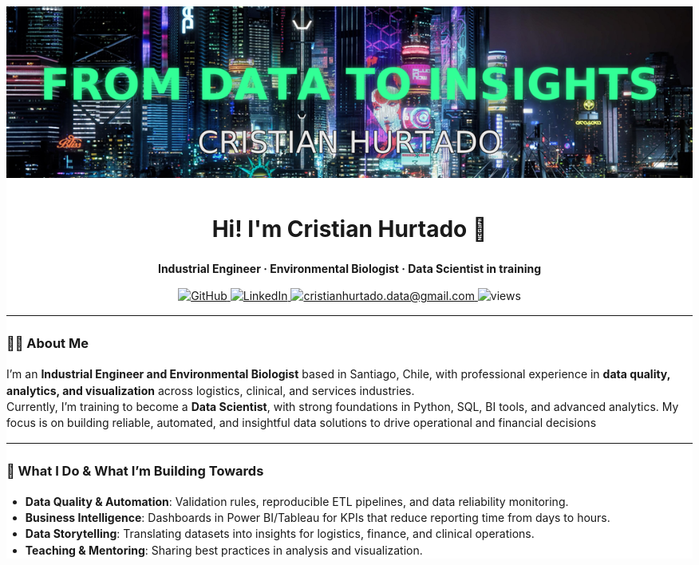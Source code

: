 
<div align="center">
  <img src="https://raw.githubusercontent.com/Churtado82/Churtado82/main/assets/banner_cyberpunk.png" alt="Churtado82 — Data & Cyberpunk" width="100%">
  
  <h1>Hi! I'm Cristian Hurtado 👋</h1>
  <p><b>Industrial Engineer · Environmental Biologist · Data Scientist in training</b></p>

  
  <p>
    <a href="https://github.com/Churtado82">
      <img src="https://img.shields.io/badge/GitHub-@Churtado82-181717?logo=github" alt="GitHub">
    </a>
    <a href="https://www.linkedin.com/in/churtadodata/">
      <img src="https://img.shields.io/badge/LinkedIn-churtadodata-0A66C2?logo=linkedin&logoColor=white" alt="LinkedIn">
    </a>
    <a href="mailto:cristianhurtado.data@gmail.com">
      <img src="https://img.shields.io/badge/Email-Contact-EA4335?logo=gmail&logoColor=white" alt="cristianhurtado.data@gmail.com">
    </a>
    <img src="https://komarev.com/ghpvc/?username=Churtado82&style=flat&color=blue" alt="views"/>
  </p>
</div>

---

### 👨‍💻 About Me
I’m an **Industrial Engineer and Environmental Biologist** based in Santiago, Chile, with professional experience in **data quality, analytics, and visualization** across logistics, clinical, and services industries.  
Currently, I’m training to become a **Data Scientist**, with strong foundations in Python, SQL, BI tools, and advanced analytics. My focus is on building reliable, automated, and insightful data solutions to drive operational and financial decisions

---

### 🚀 What I Do & What I’m Building Towards
- **Data Quality & Automation**: Validation rules, reproducible ETL pipelines, and data reliability monitoring.  
- **Business Intelligence**: Dashboards in Power BI/Tableau for KPIs that reduce reporting time from days to hours.  
- **Data Storytelling**: Translating datasets into insights for logistics, finance, and clinical operations.  
- **Teaching & Mentoring**: Sharing best practices in analysis and visualization.  
